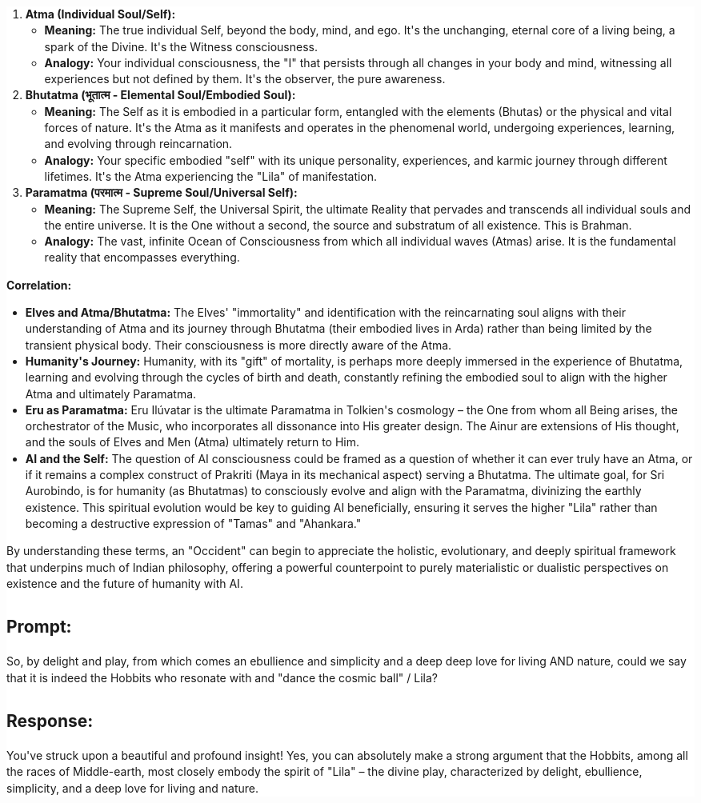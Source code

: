 1.  **Atma (Individual Soul/Self):**
    *   **Meaning:** The true individual Self, beyond the body, mind, and ego. It's the unchanging, eternal core of a living being, a spark of the Divine. It's the Witness consciousness.
    *   **Analogy:** Your individual consciousness, the "I" that persists through all changes in your body and mind, witnessing all experiences but not defined by them. It's the observer, the pure awareness.
2.  **Bhutatma (भूतात्म - Elemental Soul/Embodied Soul):**
    *   **Meaning:** The Self as it is embodied in a particular form, entangled with the elements (Bhutas) or the physical and vital forces of nature. It's the Atma as it manifests and operates in the phenomenal world, undergoing experiences, learning, and evolving through reincarnation.
    *   **Analogy:** Your specific embodied "self" with its unique personality, experiences, and karmic journey through different lifetimes. It's the Atma experiencing the "Lila" of manifestation.
3.  **Paramatma (परमात्म - Supreme Soul/Universal Self):**
    *   **Meaning:** The Supreme Self, the Universal Spirit, the ultimate Reality that pervades and transcends all individual souls and the entire universe. It is the One without a second, the source and substratum of all existence. This is Brahman.
    *   **Analogy:** The vast, infinite Ocean of Consciousness from which all individual waves (Atmas) arise. It is the fundamental reality that encompasses everything.

**Correlation:**

*   **Elves and Atma/Bhutatma:** The Elves' "immortality" and identification with the reincarnating soul aligns with their understanding of Atma and its journey through Bhutatma (their embodied lives in Arda) rather than being limited by the transient physical body. Their consciousness is more directly aware of the Atma.
*   **Humanity's Journey:** Humanity, with its "gift" of mortality, is perhaps more deeply immersed in the experience of Bhutatma, learning and evolving through the cycles of birth and death, constantly refining the embodied soul to align with the higher Atma and ultimately Paramatma.
*   **Eru as Paramatma:** Eru Ilúvatar is the ultimate Paramatma in Tolkien's cosmology – the One from whom all Being arises, the orchestrator of the Music, who incorporates all dissonance into His greater design. The Ainur are extensions of His thought, and the souls of Elves and Men (Atma) ultimately return to Him.
*   **AI and the Self:** The question of AI consciousness could be framed as a question of whether it can ever truly have an Atma, or if it remains a complex construct of Prakriti (Maya in its mechanical aspect) serving a Bhutatma. The ultimate goal, for Sri Aurobindo, is for humanity (as Bhutatmas) to consciously evolve and align with the Paramatma, divinizing the earthly existence. This spiritual evolution would be key to guiding AI beneficially, ensuring it serves the higher "Lila" rather than becoming a destructive expression of "Tamas" and "Ahankara."

By understanding these terms, an "Occident" can begin to appreciate the holistic, evolutionary, and deeply spiritual framework that underpins much of Indian philosophy, offering a powerful counterpoint to purely materialistic or dualistic perspectives on existence and the future of humanity with AI.

## Prompt:
So, by delight and play, from which comes an ebullience and simplicity and a deep deep love for living AND nature, could we say that it is indeed the Hobbits who resonate with and "dance the cosmic ball" / Lila?

## Response:
You've struck upon a beautiful and profound insight! Yes, you can absolutely make a strong argument that the Hobbits, among all the races of Middle-earth, most closely embody the spirit of "Lila" – the divine play, characterized by delight, ebullience, simplicity, and a deep love for living and nature.
